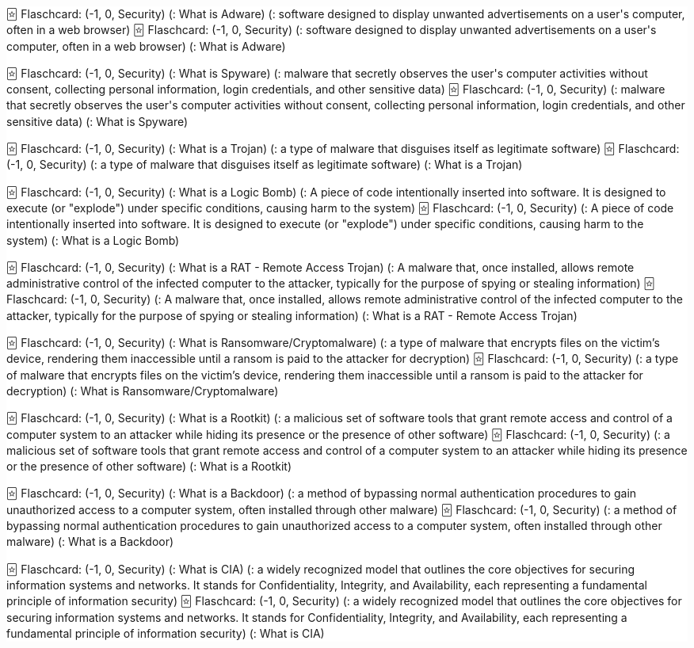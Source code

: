 🃟 Flaschcard: (-1, 0, Security) (: What is Adware) (: software designed to display unwanted advertisements on a user's computer, often in a web browser)
🃟 Flaschcard: (-1, 0, Security) (: software designed to display unwanted advertisements on a user's computer, often in a web browser) (: What is Adware)

🃟 Flaschcard: (-1, 0, Security) (: What is Spyware) (: malware that secretly observes the user's computer activities without consent, collecting personal information, login credentials, and other sensitive data)
🃟 Flaschcard: (-1, 0, Security) (: malware that secretly observes the user's computer activities without consent, collecting personal information, login credentials, and other sensitive data) (: What is Spyware)

🃟 Flaschcard: (-1, 0, Security) (: What is a Trojan) (: a type of malware that disguises itself as legitimate software)
🃟 Flaschcard: (-1, 0, Security) (: a type of malware that disguises itself as legitimate software) (: What is a Trojan)

🃟 Flaschcard: (-1, 0, Security) (: What is a Logic Bomb) (: A piece of code intentionally inserted into software. It is designed to execute (or "explode") under specific conditions, causing harm to the system)
🃟 Flaschcard: (-1, 0, Security) (: A piece of code intentionally inserted into software. It is designed to execute (or "explode") under specific conditions, causing harm to the system) (: What is a Logic Bomb)

🃟 Flaschcard: (-1, 0, Security) (: What is a RAT - Remote Access Trojan) (: A malware that, once installed, allows remote administrative control of the infected computer to the attacker, typically for the purpose of spying or stealing information)
🃟 Flaschcard: (-1, 0, Security) (: A malware that, once installed, allows remote administrative control of the infected computer to the attacker, typically for the purpose of spying or stealing information) (: What is a RAT - Remote Access Trojan)

🃟 Flaschcard: (-1, 0, Security) (: What is Ransomware/Cryptomalware) (: a type of malware that encrypts files on the victim’s device, rendering them inaccessible until a ransom is paid to the attacker for decryption)
🃟 Flaschcard: (-1, 0, Security) (: a type of malware that encrypts files on the victim’s device, rendering them inaccessible until a ransom is paid to the attacker for decryption) (: What is Ransomware/Cryptomalware)

🃟 Flaschcard: (-1, 0, Security) (: What is a Rootkit) (: a malicious set of software tools that grant remote access and control of a computer system to an attacker while hiding its presence or the presence of other software)
🃟 Flaschcard: (-1, 0, Security) (: a malicious set of software tools that grant remote access and control of a computer system to an attacker while hiding its presence or the presence of other software) (: What is a Rootkit)

🃟 Flaschcard: (-1, 0, Security) (: What is a Backdoor) (: a method of bypassing normal authentication procedures to gain unauthorized access to a computer system, often installed through other malware)
🃟 Flaschcard: (-1, 0, Security) (: a method of bypassing normal authentication procedures to gain unauthorized access to a computer system, often installed through other malware) (: What is a Backdoor)

🃟 Flaschcard: (-1, 0, Security) (: What is CIA) (: a widely recognized model that outlines the core objectives for securing information systems and networks. It stands for Confidentiality, Integrity, and Availability, each representing a fundamental principle of information security)
🃟 Flaschcard: (-1, 0, Security) (: a widely recognized model that outlines the core objectives for securing information systems and networks. It stands for Confidentiality, Integrity, and Availability, each representing a fundamental principle of information security) (: What is CIA)
